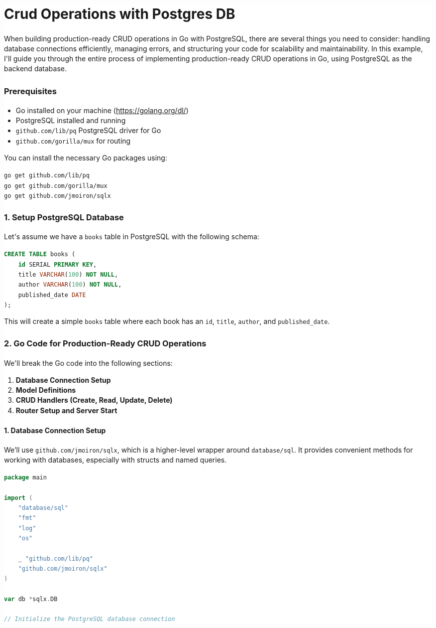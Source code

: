# Crud Operations with Postgres DB

When building production-ready CRUD operations in Go with PostgreSQL, there are several things you need to consider: handling database connections efficiently, managing errors, and structuring your code for scalability and maintainability. In this example, I'll guide you through the entire process of implementing production-ready CRUD operations in Go, using PostgreSQL as the backend database.

### Prerequisites

- Go installed on your machine (https://golang.org/dl/)
- PostgreSQL installed and running
- `github.com/lib/pq` PostgreSQL driver for Go
- `github.com/gorilla/mux` for routing

You can install the necessary Go packages using:

```bash
go get github.com/lib/pq
go get github.com/gorilla/mux
go get github.com/jmoiron/sqlx
```

### 1. **Setup PostgreSQL Database**

Let's assume we have a `books` table in PostgreSQL with the following schema:

```sql
CREATE TABLE books (
    id SERIAL PRIMARY KEY,
    title VARCHAR(100) NOT NULL,
    author VARCHAR(100) NOT NULL,
    published_date DATE
);
```

This will create a simple `books` table where each book has an `id`, `title`, `author`, and `published_date`.

### 2. **Go Code for Production-Ready CRUD Operations**

We'll break the Go code into the following sections:
1. **Database Connection Setup**
2. **Model Definitions**
3. **CRUD Handlers (Create, Read, Update, Delete)**
4. **Router Setup and Server Start**

#### 1. **Database Connection Setup**

We’ll use `github.com/jmoiron/sqlx`, which is a higher-level wrapper around `database/sql`. It provides convenient methods for working with databases, especially with structs and named queries.

```go
package main

import (
	"database/sql"
	"fmt"
	"log"
	"os"

	_ "github.com/lib/pq"
	"github.com/jmoiron/sqlx"
)

var db *sqlx.DB

// Initialize the PostgreSQL database connection
```